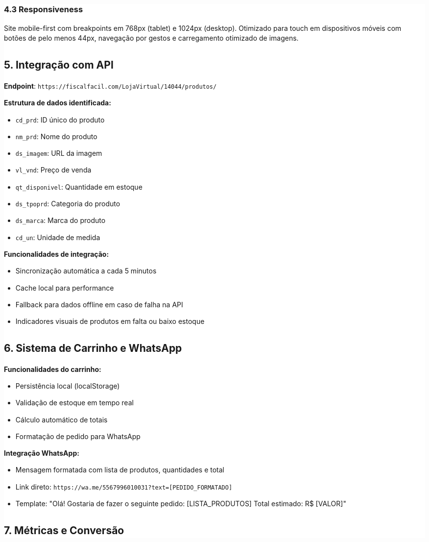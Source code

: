 ### 4.3 Responsiveness

Site mobile-first com breakpoints em 768px (tablet) e 1024px (desktop). Otimizado para touch em dispositivos móveis com botões de pelo menos 44px, navegação por gestos e carregamento otimizado de imagens.

## 5. Integração com API

**Endpoint**: `https://fiscalfacil.com/LojaVirtual/14044/produtos/`

**Estrutura de dados identificada:**

* `cd_prd`: ID único do produto

* `nm_prd`: Nome do produto

* `ds_imagem`: URL da imagem

* `vl_vnd`: Preço de venda

* `qt_disponivel`: Quantidade em estoque

* `ds_tpoprd`: Categoria do produto

* `ds_marca`: Marca do produto

* `cd_un`: Unidade de medida

**Funcionalidades de integração:**

* Sincronização automática a cada 5 minutos

* Cache local para performance

* Fallback para dados offline em caso de falha na API

* Indicadores visuais de produtos em falta ou baixo estoque

## 6. Sistema de Carrinho e WhatsApp

**Funcionalidades do carrinho:**

* Persistência local (localStorage)

* Validação de estoque em tempo real

* Cálculo automático de totais

* Formatação de pedido para WhatsApp

**Integração WhatsApp:**

* Mensagem formatada com lista de produtos, quantidades e total

* Link direto: `https://wa.me/5567996010031?text=[PEDIDO_FORMATADO]`

* Template: "Olá! Gostaria de fazer o seguinte pedido: \[LISTA\_PRODUTOS] Total estimado: R$ \[VALOR]"

## 7. Métricas e Conversão
